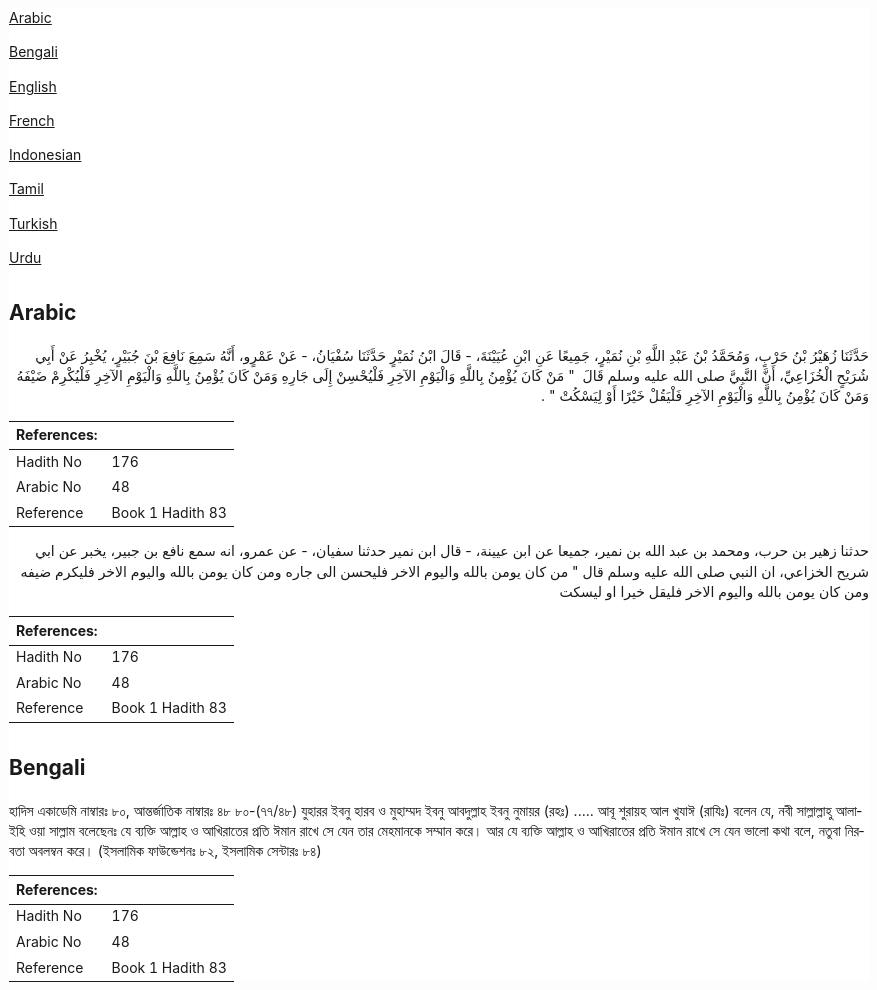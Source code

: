 [Arabic](#arabic)

[Bengali](#bengali)

[English](#english)

[French](#french)

[Indonesian](#indonesian)

[Tamil](#tamil)

[Turkish](#turkish)

[Urdu](#urdu)

## Arabic


<div dir="rtl" lang="ar" style={{fontSize:'larger',backgroundColor:'#f8f9fa',padding:20}}>
حَدَّثَنَا زُهَيْرُ بْنُ حَرْبٍ، وَمُحَمَّدُ بْنُ عَبْدِ اللَّهِ بْنِ نُمَيْرٍ، جَمِيعًا عَنِ ابْنِ عُيَيْنَةَ، - قَالَ ابْنُ نُمَيْرٍ حَدَّثَنَا سُفْيَانُ، - عَنْ عَمْرٍو، أَنَّهُ سَمِعَ نَافِعَ بْنَ جُبَيْرٍ، يُخْبِرُ عَنْ أَبِي شُرَيْحٍ الْخُزَاعِيِّ، أَنَّ النَّبِيَّ صلى الله عليه وسلم قَالَ ‏ "‏ مَنْ كَانَ يُؤْمِنُ بِاللَّهِ وَالْيَوْمِ الآخِرِ فَلْيُحْسِنْ إِلَى جَارِهِ وَمَنْ كَانَ يُؤْمِنُ بِاللَّهِ وَالْيَوْمِ الآخِرِ فَلْيُكْرِمْ ضَيْفَهُ وَمَنْ كَانَ يُؤْمِنُ بِاللَّهِ وَالْيَوْمِ الآخِرِ فَلْيَقُلْ خَيْرًا أَوْ لِيَسْكُتْ ‏"‏ ‏.‏
</div>
<div style={{backgroundColor:'#f8f9fa',padding:20, marginBottom: 10}}><table> <thead> <tr> <th>References:</th> <th></th> </tr> </thead> <tbody><tr><td>Hadith No</td><td>176</td></tr><tr><td>Arabic No</td><td>48</td></tr><tr><td>Reference</td><td>Book 1 Hadith 83</td></tr></tbody></table></div>


<div dir="rtl" lang="ar" style={{fontSize:'larger',backgroundColor:'#f8f9fa',padding:20}}>
حدثنا زهير بن حرب، ومحمد بن عبد الله بن نمير، جميعا عن ابن عيينة، - قال ابن نمير حدثنا سفيان، - عن عمرو، انه سمع نافع بن جبير، يخبر عن ابي شريح الخزاعي، ان النبي صلى الله عليه وسلم قال " من كان يومن بالله واليوم الاخر فليحسن الى جاره ومن كان يومن بالله واليوم الاخر فليكرم ضيفه ومن كان يومن بالله واليوم الاخر فليقل خيرا او ليسكت
</div>
<div style={{backgroundColor:'#f8f9fa',padding:20, marginBottom: 10}}><table> <thead> <tr> <th>References:</th> <th></th> </tr> </thead> <tbody><tr><td>Hadith No</td><td>176</td></tr><tr><td>Arabic No</td><td>48</td></tr><tr><td>Reference</td><td>Book 1 Hadith 83</td></tr></tbody></table></div>

## Bengali


<div dir="ltr" lang="bn" style={{fontSize:'larger',backgroundColor:'#f8f9fa',padding:20}}>
হাদিস একাডেমি নাম্বারঃ ৮০, আন্তর্জাতিক নাম্বারঃ ৪৮ ৮০-(৭৭/৪৮) যুহারর ইবনু হারব ও মুহাম্মদ ইবনু আবদুল্লাহ ইবনু নুমায়র (রহঃ) ..... আবূ শুরায়হ আল খুযাঈ (রাযিঃ) বলেন যে, নবী সাল্লাল্লাহু আলাইহি ওয়া সাল্লাম বলেছেনঃ যে ব্যক্তি আল্লাহ ও আখিরাতের প্রতি ঈমান রাখে সে যেন তার মেহমানকে সম্মান করে। আর যে ব্যক্তি আল্লাহ ও আখিরাতের প্রতি ঈমান রাখে সে যেন ভালো কথা বলে, নতুবা নিরবতা অবলম্বন করে। (ইসলামিক ফাউন্ডেশনঃ ৮২, ইসলামিক সেন্টারঃ ৮৪)
</div>
<div style={{backgroundColor:'#f8f9fa',padding:20, marginBottom: 10}}><table> <thead> <tr> <th>References:</th> <th></th> </tr> </thead> <tbody><tr><td>Hadith No</td><td>176</td></tr><tr><td>Arabic No</td><td>48</td></tr><tr><td>Reference</td><td>Book 1 Hadith 83</td></tr></tbody></table></div>

